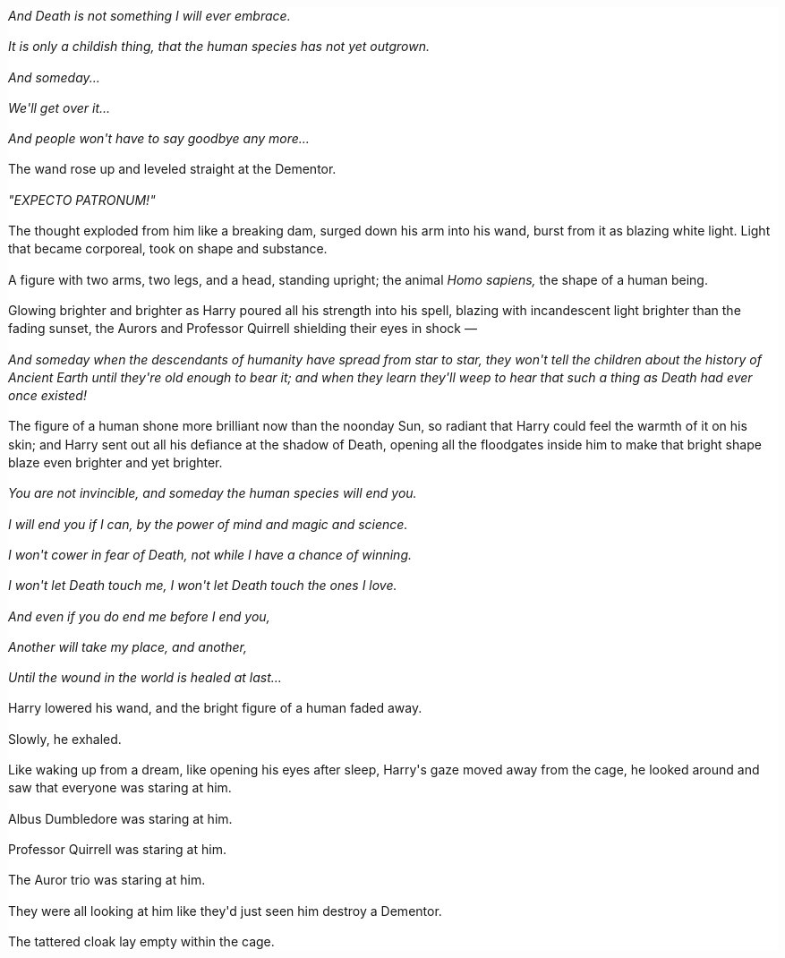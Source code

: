 *And Death is not something I will ever embrace.*

*It is only a childish thing, that the human species has not yet
outgrown.*

*And someday...*

*We'll get over it...*

*And people won't have to say goodbye any more...*

The wand rose up and leveled straight at the Dementor.

*"EXPECTO PATRONUM!"*

The thought exploded from him like a breaking dam, surged down his arm
into his wand, burst from it as blazing white light. Light that became
corporeal, took on shape and substance.

A figure with two arms, two legs, and a head, standing upright; the
animal *Homo sapiens,* the shape of a human being.

Glowing brighter and brighter as Harry poured all his strength into his
spell, blazing with incandescent light brighter than the fading sunset,
the Aurors and Professor Quirrell shielding their eyes in shock —

*And someday when the descendants of humanity have spread from star to
star, they won't tell the children about the history of Ancient Earth
until they're old enough to bear it; and when they learn they'll weep to
hear that such a thing as Death had ever once existed!*

The figure of a human shone more brilliant now than the noonday Sun, so
radiant that Harry could feel the warmth of it on his skin; and Harry
sent out all his defiance at the shadow of Death, opening all the
floodgates inside him to make that bright shape blaze even brighter and
yet brighter.

*You are not invincible, and someday the human species will end you.*

*I will end you if I can, by the power of mind and magic and science.*

*I won't cower in fear of Death, not while I have a chance of winning.*

*I won't let Death touch me, I won't let Death touch the ones I love.*

*And even if you do end me before I end you,*

*Another will take my place, and another,*

*Until the wound in the world is healed at last...*

Harry lowered his wand, and the bright figure of a human faded away.

Slowly, he exhaled.

Like waking up from a dream, like opening his eyes after sleep, Harry's
gaze moved away from the cage, he looked around and saw that everyone
was staring at him.

Albus Dumbledore was staring at him.

Professor Quirrell was staring at him.

The Auror trio was staring at him.

They were all looking at him like they'd just seen him destroy a
Dementor.

The tattered cloak lay empty within the cage.
